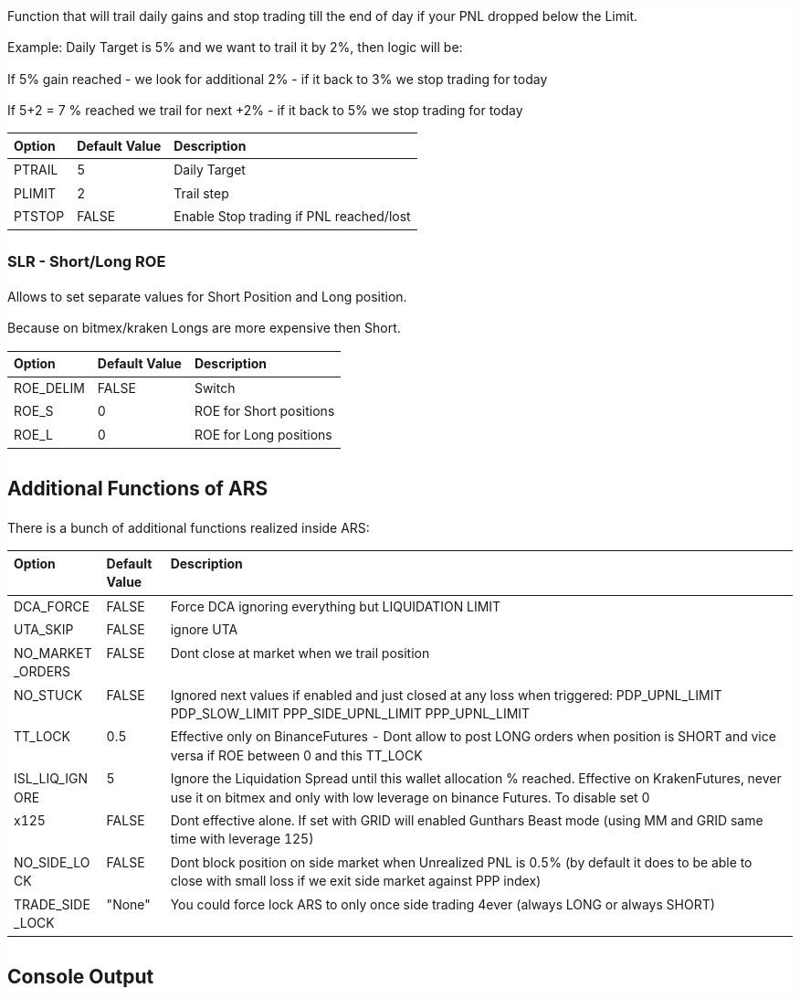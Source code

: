 Function that will trail daily gains and stop trading till the end of day if your PNL dropped below the Limit.

Example: Daily Target is 5% and we want to trail it by 2%, then logic will be:

If 5% gain reached - we look for additional 2% - if it back to 3% we stop trading for today

If 5+2 = 7 % reached we trail for next +2% - if it back to 5% we stop trading for today

| Option | Default Value | Description |
| :--- | :--- | :--- |
| PTRAIL | 5 | Daily Target |
| PLIMIT | 2 | Trail step |
| PTSTOP | FALSE | Enable Stop trading if PNL reached/lost |

### SLR - Short/Long ROE

Allows to set separate values for Short Position and Long position.

Because on bitmex/kraken Longs are more expensive then Short.

| Option | Default Value | Description |
| :--- | :--- | :--- |
| ROE\_DELIM | FALSE | Switch |
| ROE\_S | 0 | ROE for Short positions |
| ROE\_L | 0 | ROE for Long positions |

## Additional Functions of ARS

There is a bunch of additional functions realized inside ARS:

| Option | Default Value | Description |
| :--- | :--- | :--- |
| DCA\_FORCE | FALSE | Force DCA ignoring everything but LIQUIDATION LIMIT |
| UTA\_SKIP | FALSE | ignore UTA |
| NO\_MARKET\_ORDERS | FALSE | Dont close at market when we trail position |
| NO\_STUCK | FALSE | Ignored next values if enabled and just closed at any loss when triggered: PDP\_UPNL\_LIMIT  PDP\_SLOW\_LIMIT  PPP\_SIDE\_UPNL\_LIMIT  PPP\_UPNL\_LIMIT |
| TT\_LOCK | 0.5 | Effective only on BinanceFutures - Dont allow to post LONG orders when position is SHORT and vice versa if ROE between 0 and this TT\_LOCK |
| ISL\_LIQ\_IGNORE | 5 | Ignore the Liquidation Spread until this wallet allocation % reached. Effective on KrakenFutures, never use it on bitmex and only with low leverage on binance Futures. To disable set 0 |
| x125 | FALSE | Dont effective alone. If set with GRID will enabled Gunthars Beast mode \(using MM and GRID same time with leverage 125\) |
| NO\_SIDE\_LOCK | FALSE | Dont block position on side market when Unrealized PNL is 0.5% \(by default it does to be able to close with small loss if we exit side market against PPP index\) |
| TRADE\_SIDE\_LOCK | "None" | You could force lock ARS to only once side trading 4ever \(always LONG or always SHORT\) |

## Console Output
